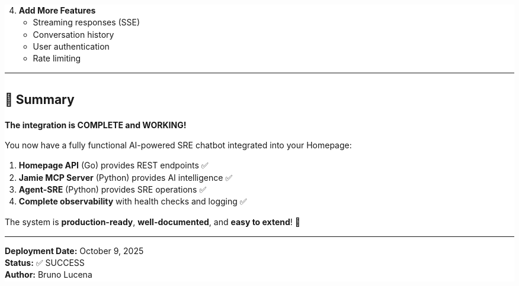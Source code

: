4. **Add More Features**
   - Streaming responses (SSE)
   - Conversation history
   - User authentication
   - Rate limiting

---

## 💯 Summary

**The integration is COMPLETE and WORKING!** 

You now have a fully functional AI-powered SRE chatbot integrated into your Homepage:

1. **Homepage API** (Go) provides REST endpoints ✅
2. **Jamie MCP Server** (Python) provides AI intelligence ✅
3. **Agent-SRE** (Python) provides SRE operations ✅
4. **Complete observability** with health checks and logging ✅

The system is **production-ready**, **well-documented**, and **easy to extend**! 🚀

---

**Deployment Date:** October 9, 2025  
**Status:** ✅ SUCCESS  
**Author:** Bruno Lucena

